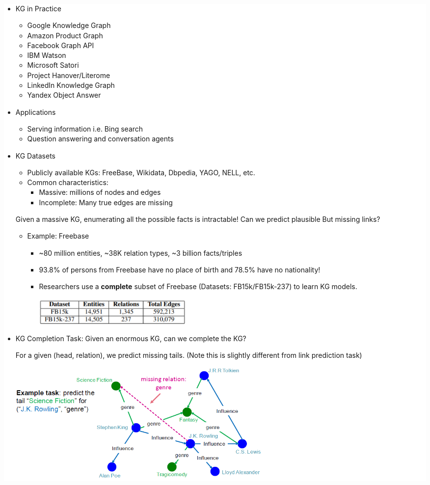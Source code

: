 - KG in Practice
  - Google Knowledge Graph
  - Amazon Product Graph
  - Facebook Graph API
  - IBM Watson
  - Microsoft Satori
  - Project Hanover/Literome
  - LinkedIn Knowledge Graph
  - Yandex Object Answer
- Applications
  - Serving information i.e. Bing search
  - Question answering and conversation agents
- KG Datasets
  - Publicly available KGs: FreeBase, Wikidata, Dbpedia, YAGO, NELL, etc.
  - Common characteristics:
    - Massive: millions of nodes and edges
    - Incomplete: Many true edges are missing

  Given a massive KG, enumerating all the possible facts is intractable! Can we predict plausible But missing links?

  - Example: Freebase

    - ~80 million entities, ~38K relation types, ~3 billion facts/triples

    - 93.8% of persons from Freebase have no place of birth and 78.5% have no nationality!
    - Researchers use a **complete** subset of Freebase (Datasets: FB15k/FB15k-237) to learn KG models.

      <img src="src/L5/5.2.3.png" width="300"> 

- KG Completion Task: Given an enormous KG, can we complete the KG?
  
  For a given (head, relation), we predict missing tails. (Note this is slightly different from link prediction task)

  <img src="src/L5/5.2.4.png" width="500"> 
